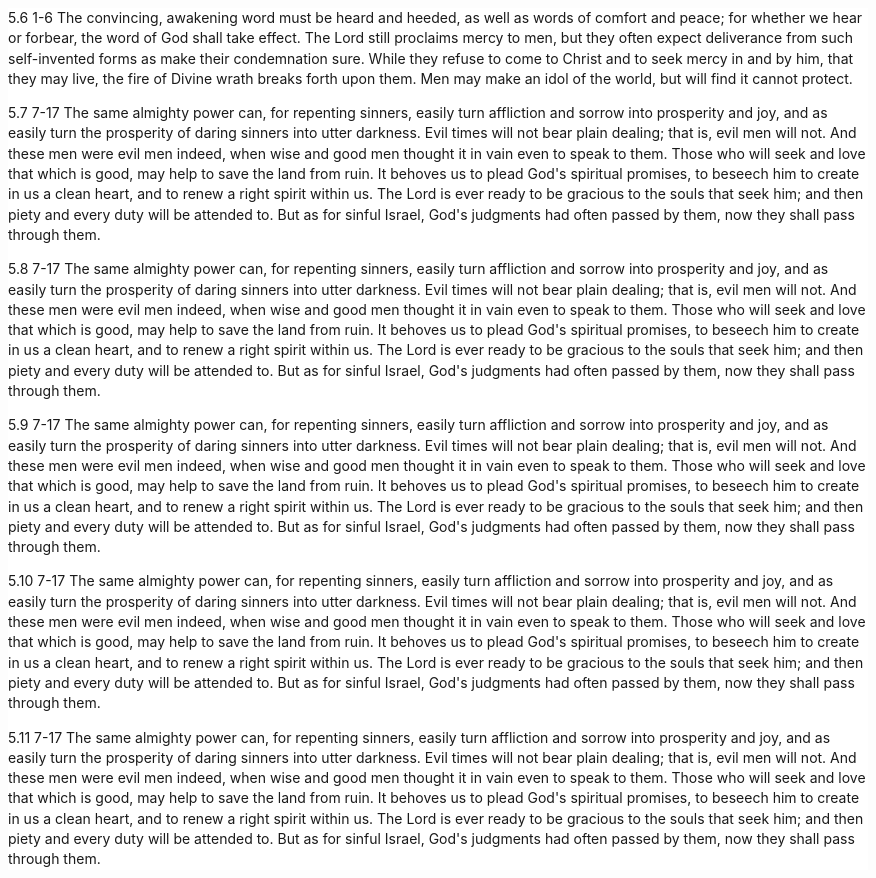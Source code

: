 5.6 1-6 The convincing, awakening word must be heard and heeded, as well as words of comfort and peace; for whether we hear or forbear, the word of God shall take effect. The Lord still proclaims mercy to men, but they often expect deliverance from such self-invented forms as make their condemnation sure. While they refuse to come to Christ and to seek mercy in and by him, that they may live, the fire of Divine wrath breaks forth upon them. Men may make an idol of the world, but will find it cannot protect.

5.7 7-17 The same almighty power can, for repenting sinners, easily turn affliction and sorrow into prosperity and joy, and as easily turn the prosperity of daring sinners into utter darkness. Evil times will not bear plain dealing; that is, evil men will not. And these men were evil men indeed, when wise and good men thought it in vain even to speak to them. Those who will seek and love that which is good, may help to save the land from ruin. It behoves us to plead God's spiritual promises, to beseech him to create in us a clean heart, and to renew a right spirit within us. The Lord is ever ready to be gracious to the souls that seek him; and then piety and every duty will be attended to. But as for sinful Israel, God's judgments had often passed by them, now they shall pass through them.

5.8 7-17 The same almighty power can, for repenting sinners, easily turn affliction and sorrow into prosperity and joy, and as easily turn the prosperity of daring sinners into utter darkness. Evil times will not bear plain dealing; that is, evil men will not. And these men were evil men indeed, when wise and good men thought it in vain even to speak to them. Those who will seek and love that which is good, may help to save the land from ruin. It behoves us to plead God's spiritual promises, to beseech him to create in us a clean heart, and to renew a right spirit within us. The Lord is ever ready to be gracious to the souls that seek him; and then piety and every duty will be attended to. But as for sinful Israel, God's judgments had often passed by them, now they shall pass through them.

5.9 7-17 The same almighty power can, for repenting sinners, easily turn affliction and sorrow into prosperity and joy, and as easily turn the prosperity of daring sinners into utter darkness. Evil times will not bear plain dealing; that is, evil men will not. And these men were evil men indeed, when wise and good men thought it in vain even to speak to them. Those who will seek and love that which is good, may help to save the land from ruin. It behoves us to plead God's spiritual promises, to beseech him to create in us a clean heart, and to renew a right spirit within us. The Lord is ever ready to be gracious to the souls that seek him; and then piety and every duty will be attended to. But as for sinful Israel, God's judgments had often passed by them, now they shall pass through them.

5.10 7-17 The same almighty power can, for repenting sinners, easily turn affliction and sorrow into prosperity and joy, and as easily turn the prosperity of daring sinners into utter darkness. Evil times will not bear plain dealing; that is, evil men will not. And these men were evil men indeed, when wise and good men thought it in vain even to speak to them. Those who will seek and love that which is good, may help to save the land from ruin. It behoves us to plead God's spiritual promises, to beseech him to create in us a clean heart, and to renew a right spirit within us. The Lord is ever ready to be gracious to the souls that seek him; and then piety and every duty will be attended to. But as for sinful Israel, God's judgments had often passed by them, now they shall pass through them.

5.11 7-17 The same almighty power can, for repenting sinners, easily turn affliction and sorrow into prosperity and joy, and as easily turn the prosperity of daring sinners into utter darkness. Evil times will not bear plain dealing; that is, evil men will not. And these men were evil men indeed, when wise and good men thought it in vain even to speak to them. Those who will seek and love that which is good, may help to save the land from ruin. It behoves us to plead God's spiritual promises, to beseech him to create in us a clean heart, and to renew a right spirit within us. The Lord is ever ready to be gracious to the souls that seek him; and then piety and every duty will be attended to. But as for sinful Israel, God's judgments had often passed by them, now they shall pass through them.
